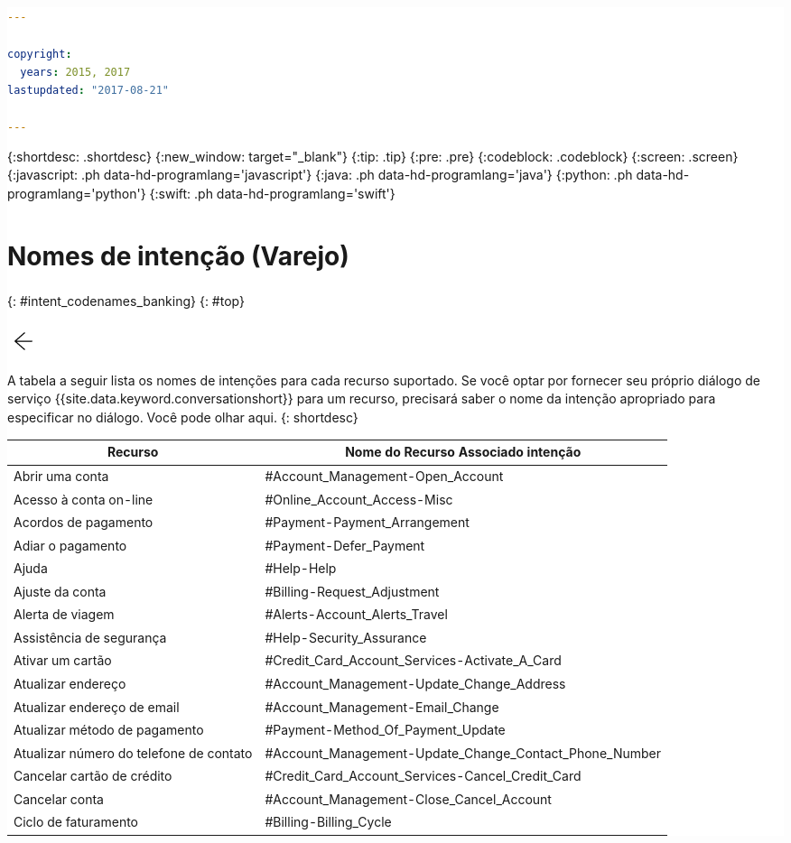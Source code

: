 ```yaml
---

copyright:
  years: 2015, 2017
lastupdated: "2017-08-21"

---
```


{:shortdesc: .shortdesc}
{:new_window: target="_blank"}
{:tip: .tip}
{:pre: .pre}
{:codeblock: .codeblock}
{:screen: .screen}
{:javascript: .ph data-hd-programlang='javascript'}
{:java: .ph data-hd-programlang='java'}
{:python: .ph data-hd-programlang='python'}
{:swift: .ph data-hd-programlang='swift'}

# Nomes de intenção (Varejo)
{: #intent_codenames_banking}
{: #top}

[![Voltar](images/back-arrow.png) ](intent_codenames.html)

A tabela a seguir lista os nomes de intenções para cada recurso suportado. Se você optar por fornecer seu próprio diálogo de serviço {{site.data.keyword.conversationshort}} para um recurso, precisará saber o nome da intenção apropriado para especificar no diálogo. Você pode olhar aqui.
{: shortdesc}

| Recurso                         | Nome do Recurso Associado intenção                     |
|---------------------------------|--------------------------------------------------------|
| Abrir uma conta | #Account_Management-Open_Account |
| Acesso à conta on-line | #Online_Account_Access-Misc |
| Acordos de pagamento | #Payment-Payment_Arrangement |
| Adiar o pagamento | #Payment-Defer_Payment |
| Ajuda | #Help-Help |
| Ajuste da conta | #Billing-Request_Adjustment |
| Alerta de viagem | #Alerts-Account_Alerts_Travel |
| Assistência de segurança | #Help-Security_Assurance |
| Ativar um cartão | #Credit_Card_Account_Services-Activate_A_Card |
| Atualizar endereço | #Account_Management-Update_Change_Address |
| Atualizar endereço de email | #Account_Management-Email_Change |
| Atualizar método de pagamento | #Payment-Method_Of_Payment_Update |
| Atualizar número do telefone de contato | #Account_Management-Update_Change_Contact_Phone_Number |
| Cancelar cartão de crédito | #Credit_Card_Account_Services-Cancel_Credit_Card |
| Cancelar conta | #Account_Management-Close_Cancel_Account |
| Ciclo de faturamento | #Billing-Billing_Cycle |
